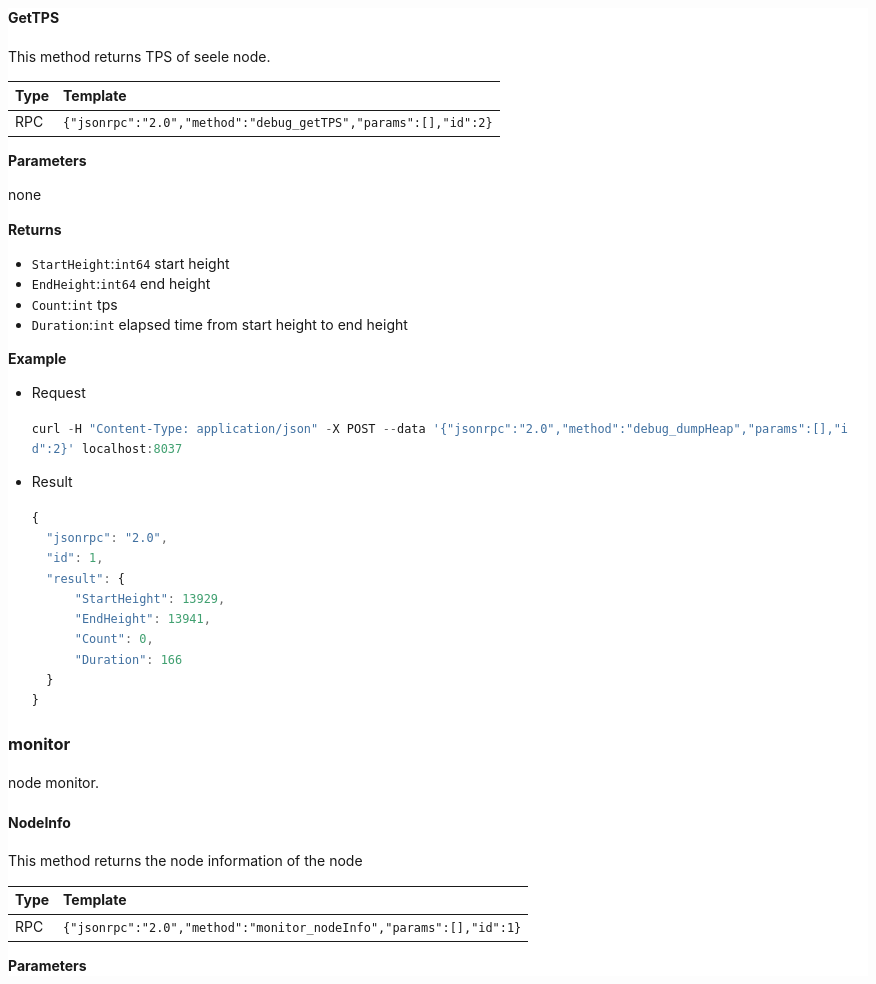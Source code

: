 #### GetTPS

This method returns TPS of seele node.

| Type | Template |
| :--- | :--- |
| RPC | `{"jsonrpc":"2.0","method":"debug_getTPS","params":[],"id":2}` |

**Parameters**

none

**Returns**

* `StartHeight`:`int64` start height
* `EndHeight`:`int64` end height
* `Count`:`int` tps
* `Duration`:`int` elapsed time from start height to end height

**Example**

* Request

  ```javascript
  curl -H "Content-Type: application/json" -X POST --data '{"jsonrpc":"2.0","method":"debug_dumpHeap","params":[],"id":2}' localhost:8037
  ```

* Result

  ```javascript
  {
    "jsonrpc": "2.0",
    "id": 1,
    "result": {
        "StartHeight": 13929,
        "EndHeight": 13941,
        "Count": 0,
        "Duration": 166
    }
  }
  ```

### monitor

node monitor.

#### NodeInfo

This method returns the node information of the node

| Type | Template |
| :--- | :--- |
| RPC | `{"jsonrpc":"2.0","method":"monitor_nodeInfo","params":[],"id":1}` |

**Parameters**
